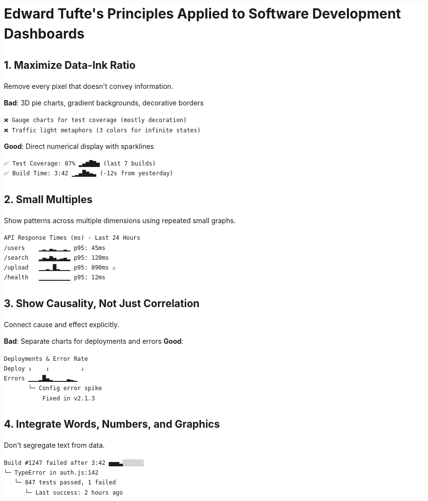 # Edward Tufte's Principles Applied to Software Development Dashboards

## 1. **Maximize Data-Ink Ratio**
Remove every pixel that doesn't convey information.

**Bad**: 3D pie charts, gradient backgrounds, decorative borders
```
❌ Gauge charts for test coverage (mostly decoration)
❌ Traffic light metaphors (3 colors for infinite states)
```

**Good**: Direct numerical display with sparklines
```
✅ Test Coverage: 87% ▂▄▆█▇▅ (last 7 builds)
✅ Build Time: 3:42 ▁▂▄█▆▄▃ (-12s from yesterday)
```

## 2. **Small Multiples**
Show patterns across multiple dimensions using repeated small graphs.

```
API Response Times (ms) - Last 24 Hours
/users    ▁▂▁▃▂▁▁▂▁ p95: 45ms
/search   ▂▄▃▆▄▂▃▄▂ p95: 120ms  
/upload   ▁▁▂▁█▂▁▁▁ p95: 890ms ⚠️
/health   ▁▁▁▁▁▁▁▁▁ p95: 12ms
```

## 3. **Show Causality, Not Just Correlation**
Connect cause and effect explicitly.

**Bad**: Separate charts for deployments and errors
**Good**: 
```
Deployments & Error Rate
Deploy ↓    ↓         ↓
Errors ▁▁▁▂█▄▂▁▁▁▁▃▂▁
       └─ Config error spike
           Fixed in v2.1.3
```

## 4. **Integrate Words, Numbers, and Graphics**
Don't segregate text from data.

```
Build #1247 failed after 3:42 ▅▅▅▃░░░░░░
└─ TypeError in auth.js:142
   └─ 847 tests passed, 1 failed
      └─ Last success: 2 hours ago
```

